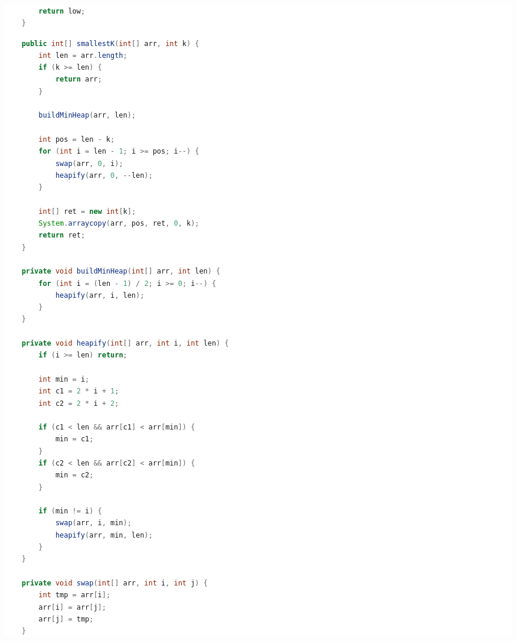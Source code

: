 ```java
        return low;
    }

```

```java
    public int[] smallestK(int[] arr, int k) {
        int len = arr.length;
        if (k >= len) {
            return arr;
        }

        buildMinHeap(arr, len);

        int pos = len - k;
        for (int i = len - 1; i >= pos; i--) {
            swap(arr, 0, i);
            heapify(arr, 0, --len);
        }

        int[] ret = new int[k];
        System.arraycopy(arr, pos, ret, 0, k);
        return ret;
    }

    private void buildMinHeap(int[] arr, int len) {
        for (int i = (len - 1) / 2; i >= 0; i--) {
            heapify(arr, i, len);
        }
    }

    private void heapify(int[] arr, int i, int len) {
        if (i >= len) return;

        int min = i;
        int c1 = 2 * i + 1;
        int c2 = 2 * i + 2;

        if (c1 < len && arr[c1] < arr[min]) {
            min = c1;
        }
        if (c2 < len && arr[c2] < arr[min]) {
            min = c2;
        }

        if (min != i) {
            swap(arr, i, min);
            heapify(arr, min, len);
        }
    }

    private void swap(int[] arr, int i, int j) {
        int tmp = arr[i];
        arr[i] = arr[j];
        arr[j] = tmp;
    }

```
